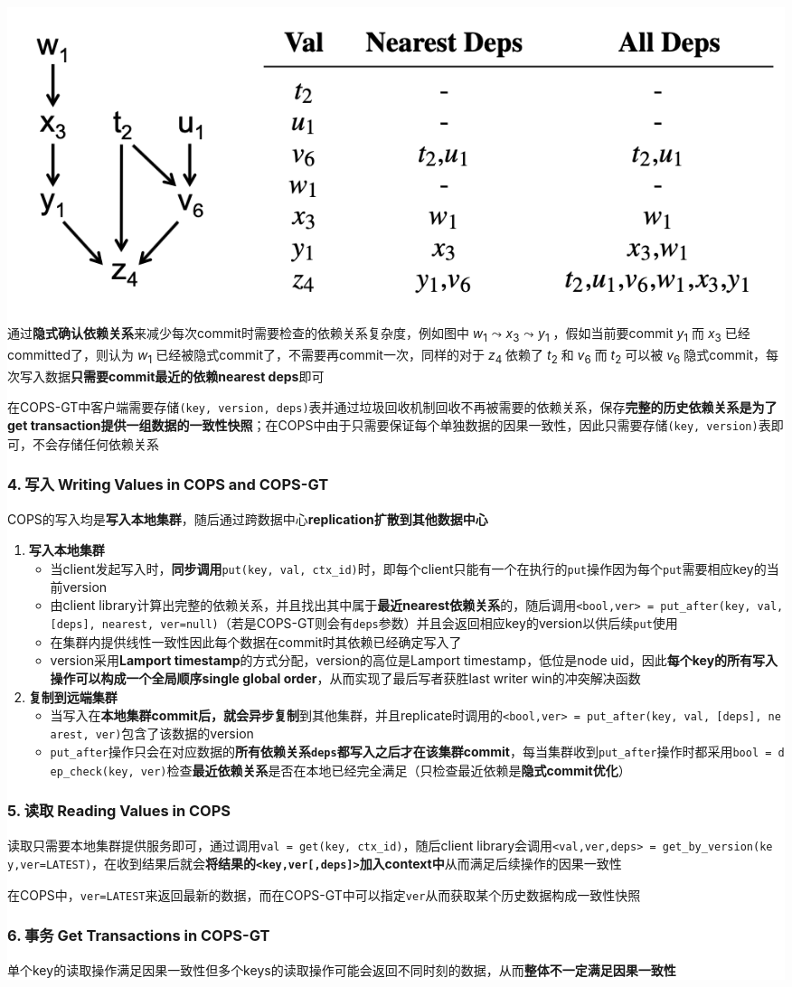 ![COPS2](images/COPS2.png)

通过**隐式确认依赖关系**来减少每次commit时需要检查的依赖关系复杂度，例如图中 $w_1 \leadsto x_3 \leadsto y_1$ ，假如当前要commit $y_1$ 而 $x_3$ 已经committed了，则认为 $w_1$ 已经被隐式commit了，不需要再commit一次，同样的对于 $z_4$ 依赖了 $t_2$ 和 $v_6$ 而 $t_2$ 可以被 $v_6$ 隐式commit，每次写入数据**只需要commit最近的依赖nearest deps**即可

在COPS-GT中客户端需要存储`(key, version, deps)`表并通过垃圾回收机制回收不再被需要的依赖关系，保存**完整的历史依赖关系是为了get transaction提供一组数据的一致性快照**；在COPS中由于只需要保证每个单独数据的因果一致性，因此只需要存储`(key, version)`表即可，不会存储任何依赖关系

### 4. 写入 Writing Values in COPS and COPS-GT

COPS的写入均是**写入本地集群**，随后通过跨数据中心**replication扩散到其他数据中心**

1. **写入本地集群**
   - 当client发起写入时，**同步调用**`put(key, val, ctx_id)`时，即每个client只能有一个在执行的`put`操作因为每个`put`需要相应key的当前version
   - 由client library计算出完整的依赖关系，并且找出其中属于**最近nearest依赖关系**的，随后调用`<bool,ver> = put_after(key, val, [deps], nearest, ver=null)`（若是COPS-GT则会有`deps`参数）并且会返回相应key的version以供后续`put`使用
   - 在集群内提供线性一致性因此每个数据在commit时其依赖已经确定写入了
   - version采用**Lamport timestamp**的方式分配，version的高位是Lamport timestamp，低位是node uid，因此**每个key的所有写入操作可以构成一个全局顺序single global order**，从而实现了最后写者获胜last writer win的冲突解决函数
2. **复制到远端集群**
   - 当写入在**本地集群commit后，就会异步复制**到其他集群，并且replicate时调用的`<bool,ver> = put_after(key, val, [deps], nearest, ver)`包含了该数据的version
   - `put_after`操作只会在对应数据的**所有依赖关系`deps`都写入之后才在该集群commit**，每当集群收到`put_after`操作时都采用`bool = dep_check(key, ver)`检查**最近依赖关系**是否在本地已经完全满足（只检查最近依赖是**隐式commit优化**）

### 5. 读取 Reading Values in COPS

读取只需要本地集群提供服务即可，通过调用`val = get(key, ctx_id)`，随后client library会调用`<val,ver,deps> = get_by_version(key,ver=LATEST)`，在收到结果后就会**将结果的`<key,ver[,deps]>`加入context中**从而满足后续操作的因果一致性

在COPS中，`ver=LATEST`来返回最新的数据，而在COPS-GT中可以指定`ver`从而获取某个历史数据构成一致性快照

### 6. 事务 Get Transactions in COPS-GT

单个key的读取操作满足因果一致性但多个keys的读取操作可能会返回不同时刻的数据，从而**整体不一定满足因果一致性**
